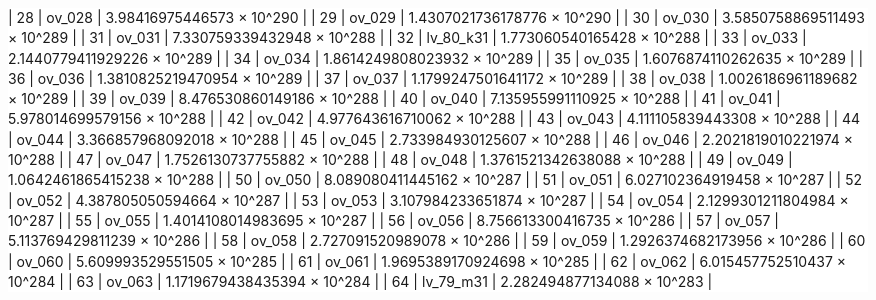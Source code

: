 | 28 | ov_028 | 3.98416975446573 × 10^290 |
| 29 | ov_029 | 1.4307021736178776 × 10^290 |
| 30 | ov_030 | 3.5850758869511493 × 10^289 |
| 31 | ov_031 | 7.330759339432948 × 10^288 |
| 32 | lv_80_k31 | 1.773060540165428 × 10^288 |
| 33 | ov_033 | 2.1440779411929226 × 10^289 |
| 34 | ov_034 | 1.8614249808023932 × 10^289 |
| 35 | ov_035 | 1.6076874110262635 × 10^289 |
| 36 | ov_036 | 1.3810825219470954 × 10^289 |
| 37 | ov_037 | 1.1799247501641172 × 10^289 |
| 38 | ov_038 | 1.0026186961189682 × 10^289 |
| 39 | ov_039 | 8.476530860149186 × 10^288 |
| 40 | ov_040 | 7.135955991110925 × 10^288 |
| 41 | ov_041 | 5.978014699579156 × 10^288 |
| 42 | ov_042 | 4.977643616710062 × 10^288 |
| 43 | ov_043 | 4.111105839443308 × 10^288 |
| 44 | ov_044 | 3.366857968092018 × 10^288 |
| 45 | ov_045 | 2.733984930125607 × 10^288 |
| 46 | ov_046 | 2.2021819010221974 × 10^288 |
| 47 | ov_047 | 1.7526130737755882 × 10^288 |
| 48 | ov_048 | 1.3761521342638088 × 10^288 |
| 49 | ov_049 | 1.0642461865415238 × 10^288 |
| 50 | ov_050 | 8.089080411445162 × 10^287 |
| 51 | ov_051 | 6.027102364919458 × 10^287 |
| 52 | ov_052 | 4.387805050594664 × 10^287 |
| 53 | ov_053 | 3.107984233651874 × 10^287 |
| 54 | ov_054 | 2.1299301211804984 × 10^287 |
| 55 | ov_055 | 1.4014108014983695 × 10^287 |
| 56 | ov_056 | 8.756613300416735 × 10^286 |
| 57 | ov_057 | 5.113769429811239 × 10^286 |
| 58 | ov_058 | 2.727091520989078 × 10^286 |
| 59 | ov_059 | 1.2926374682173956 × 10^286 |
| 60 | ov_060 | 5.609993529551505 × 10^285 |
| 61 | ov_061 | 1.9695389170924698 × 10^285 |
| 62 | ov_062 | 6.015457752510437 × 10^284 |
| 63 | ov_063 | 1.1719679438435394 × 10^284 |
| 64 | lv_79_m31 | 2.282494877134088 × 10^283 |